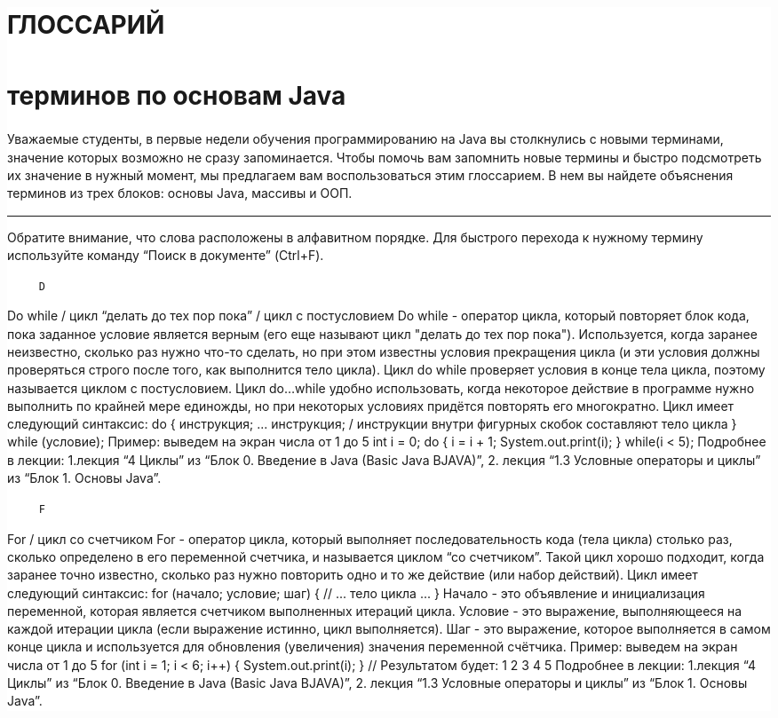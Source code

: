 # ГЛОССАРИЙ 
# терминов по основам Java

Уважаемые студенты, в первые недели обучения программированию на Java вы столкнулись с новыми терминами, значение которых возможно не сразу запоминается.
Чтобы помочь вам запомнить новые термины и быстро подсмотреть их значение 
в нужный момент, мы предлагаем вам воспользоваться этим глоссарием. 
В нем вы найдете объяснения терминов из трех блоков: основы Java, массивы и ООП.
_________________________________________________________________________

Обратите внимание, что слова расположены в алфавитном порядке. Для быстрого перехода к нужному термину используйте команду “Поиск в документе” (Ctrl+F).



         D
 
Do while / цикл “делать до тех пор пока” / цикл с постусловием
Do while - оператор цикла, который повторяет блок кода, пока заданное условие является верным (его еще называют цикл "делать до тех пор пока"). Используется, когда заранее неизвестно, сколько раз нужно что-то сделать, но при этом известны условия прекращения цикла (и эти условия должны проверяться строго после того, как выполнится тело цикла). Цикл do while проверяет условия в конце тела цикла, поэтому называется циклом с постусловием. Цикл do…while удобно использовать, когда некоторое действие в программе нужно выполнить по крайней мере единожды, но при некоторых условиях придётся повторять его многократно. Цикл имеет следующий синтаксис:
do {
    инструкция;
    ...
    инструкция; / инструкции внутри фигурных скобок составляют тело цикла
} while (условие); 
Пример:  выведем на экран числа от 1 до 5
int i = 0;
do {
   i = i + 1;
   System.out.print(i);
} while(i < 5);
Подробнее в лекции:
1.лекция “4 Циклы” из “Блок 0. Введение в Java (Basic Java BJAVA)”,
2. лекция “1.3 Условные операторы и циклы” из “Блок 1. Основы Java”.
 

         F
 
For / цикл со счетчиком
For - оператор цикла, который  выполняет последовательность кода (тела цикла) столько раз, сколько определено в его переменной счетчика, и называется циклом “со счетчиком”. Такой цикл хорошо подходит, когда заранее точно известно, сколько раз нужно повторить одно и то же действие (или набор действий). Цикл имеет следующий синтаксис:
for (начало; условие; шаг) {
  // ... тело цикла ...
}
Начало - это объявление и инициализация переменной, которая является счетчиком выполненных итераций цикла. Условие - это выражение, выполняющееся на каждой итерации цикла (если выражение истинно, цикл выполняется). Шаг - это выражение, которое выполняется в самом конце цикла и используется для обновления (увеличения) значения переменной счётчика.
Пример: выведем на экран числа от 1 до 5
for (int i = 1; i < 6; i++) {
  System.out.print(i);
}
// Результатом будет: 1 2 3 4 5
Подробнее в лекции:
1.лекция “4 Циклы” из “Блок 0. Введение в Java (Basic Java BJAVA)”,
2. лекция “1.3 Условные операторы и циклы” из “Блок 1. Основы Java”.
 